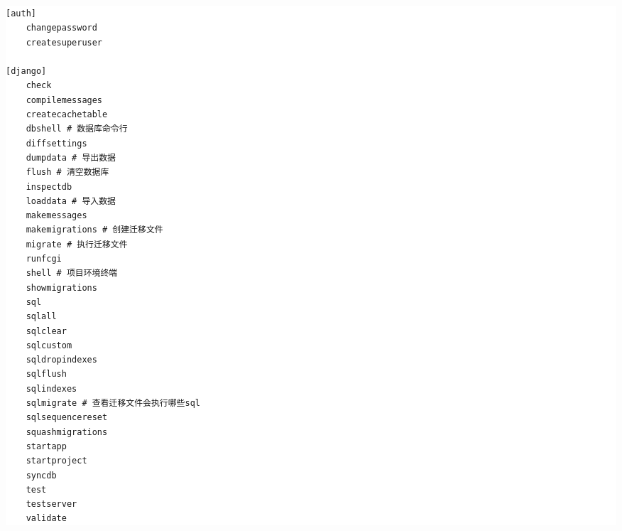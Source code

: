     [auth]
        changepassword
        createsuperuser

    [django]
        check
        compilemessages
        createcachetable
        dbshell # 数据库命令行
        diffsettings
        dumpdata # 导出数据
        flush # 清空数据库
        inspectdb
        loaddata # 导入数据
        makemessages
        makemigrations # 创建迁移文件
        migrate # 执行迁移文件
        runfcgi
        shell # 项目环境终端
        showmigrations
        sql
        sqlall
        sqlclear
        sqlcustom
        sqldropindexes
        sqlflush
        sqlindexes
        sqlmigrate # 查看迁移文件会执行哪些sql
        sqlsequencereset
        squashmigrations
        startapp
        startproject
        syncdb
        test
        testserver
        validate
